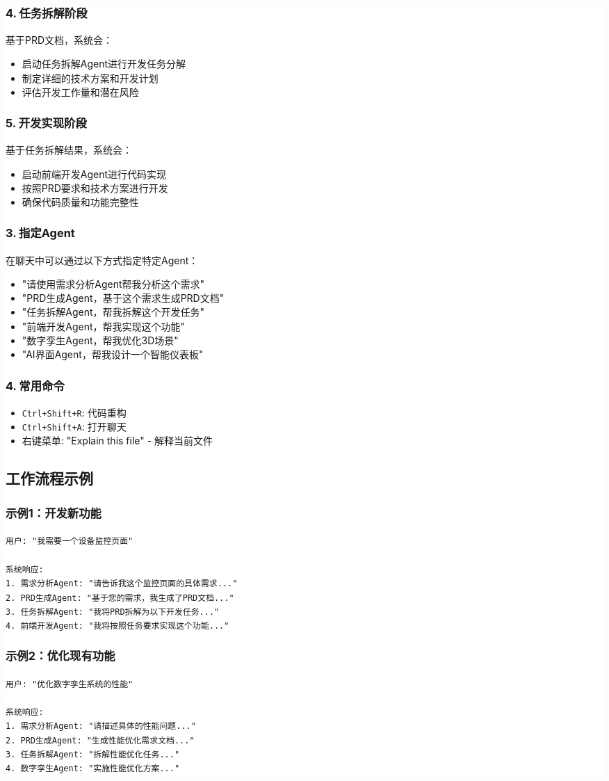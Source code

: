 ### 4. 任务拆解阶段
基于PRD文档，系统会：
- 启动任务拆解Agent进行开发任务分解
- 制定详细的技术方案和开发计划
- 评估开发工作量和潜在风险

### 5. 开发实现阶段
基于任务拆解结果，系统会：
- 启动前端开发Agent进行代码实现
- 按照PRD要求和技术方案进行开发
- 确保代码质量和功能完整性

### 3. 指定Agent
在聊天中可以通过以下方式指定特定Agent：
- "请使用需求分析Agent帮我分析这个需求"
- "PRD生成Agent，基于这个需求生成PRD文档"
- "任务拆解Agent，帮我拆解这个开发任务"
- "前端开发Agent，帮我实现这个功能"
- "数字孪生Agent，帮我优化3D场景"
- "AI界面Agent，帮我设计一个智能仪表板"

### 4. 常用命令
- `Ctrl+Shift+R`: 代码重构
- `Ctrl+Shift+A`: 打开聊天
- 右键菜单: "Explain this file" - 解释当前文件

## 工作流程示例

### 示例1：开发新功能
```
用户: "我需要一个设备监控页面"

系统响应:
1. 需求分析Agent: "请告诉我这个监控页面的具体需求..."
2. PRD生成Agent: "基于您的需求，我生成了PRD文档..."
3. 任务拆解Agent: "我将PRD拆解为以下开发任务..."
4. 前端开发Agent: "我将按照任务要求实现这个功能..."
```

### 示例2：优化现有功能
```
用户: "优化数字孪生系统的性能"

系统响应:
1. 需求分析Agent: "请描述具体的性能问题..."
2. PRD生成Agent: "生成性能优化需求文档..."
3. 任务拆解Agent: "拆解性能优化任务..."
4. 数字孪生Agent: "实施性能优化方案..."
```
